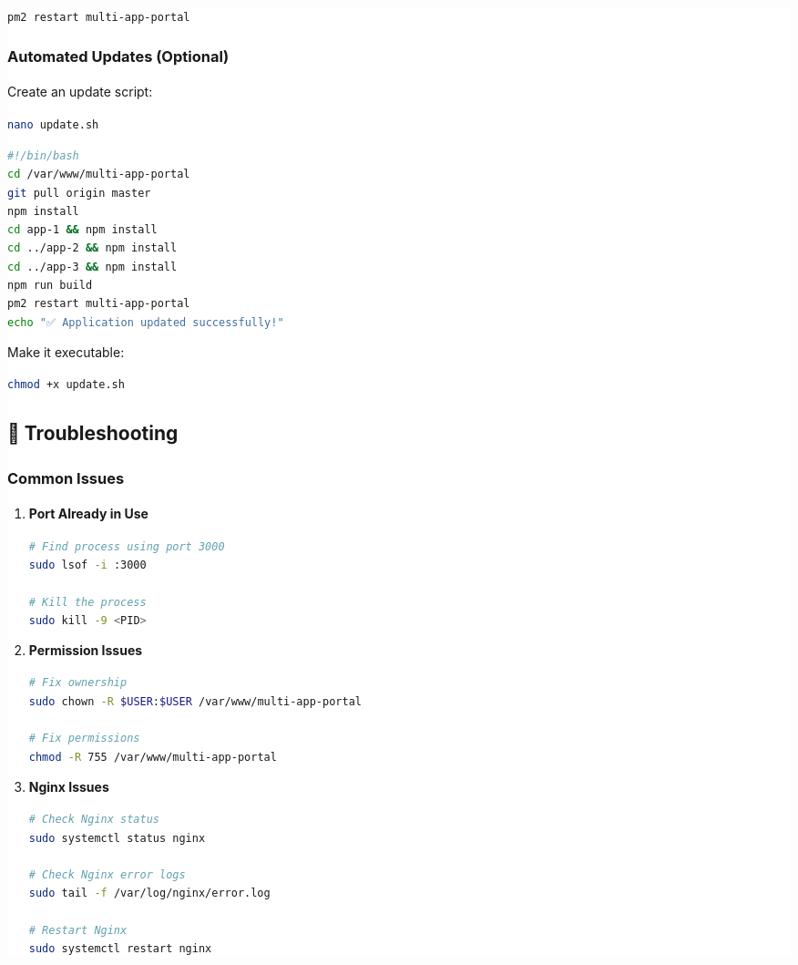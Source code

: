 ```bash
pm2 restart multi-app-portal
```

### Automated Updates (Optional)
Create an update script:
```bash
nano update.sh
```

```bash
#!/bin/bash
cd /var/www/multi-app-portal
git pull origin master
npm install
cd app-1 && npm install
cd ../app-2 && npm install
cd ../app-3 && npm install
npm run build
pm2 restart multi-app-portal
echo "✅ Application updated successfully!"
```

Make it executable:
```bash
chmod +x update.sh
```

## 🐛 **Troubleshooting**

### Common Issues

1. **Port Already in Use**
   ```bash
   # Find process using port 3000
   sudo lsof -i :3000

   # Kill the process
   sudo kill -9 <PID>
   ```

2. **Permission Issues**
   ```bash
   # Fix ownership
   sudo chown -R $USER:$USER /var/www/multi-app-portal

   # Fix permissions
   chmod -R 755 /var/www/multi-app-portal
   ```

3. **Nginx Issues**
   ```bash
   # Check Nginx status
   sudo systemctl status nginx

   # Check Nginx error logs
   sudo tail -f /var/log/nginx/error.log

   # Restart Nginx
   sudo systemctl restart nginx
   ```
